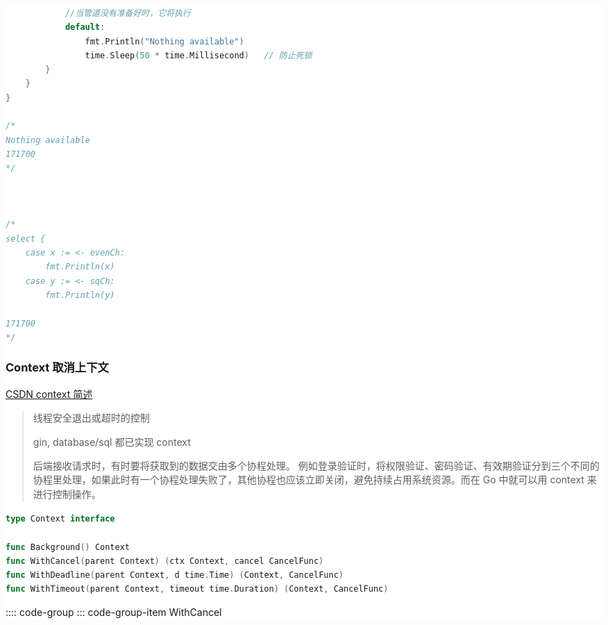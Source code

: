 ```go
            //当管道没有准备好时，它将执行
            default:
                fmt.Println("Nothing available")
                time.Sleep(50 * time.Millisecond)	// 防止死锁
        }
    }
}

/*
Nothing available
171700
*/



/*
select {
    case x := <- evenCh:
        fmt.Println(x)
    case y := <- sqCh:
        fmt.Println(y)

171700
*/
```


### Context 取消上下文

[CSDN context 简述](https://blog.csdn.net/qq_37102984/article/details/127910000?spm=1001.2101.3001.6650.2&utm_medium=distribute.pc_relevant.none-task-blog-2%7Edefault%7EYuanLiJiHua%7EPosition-2-127910000-blog-96796794.pc_relevant_default&depth_1-utm_source=distribute.pc_relevant.none-task-blog-2%7Edefault%7EYuanLiJiHua%7EPosition-2-127910000-blog-96796794.pc_relevant_default)

> 线程安全退出或超时的控制
>
> gin, database/sql 都已实现 context
>
> 后端接收请求时，有时要将获取到的数据交由多个协程处理。
> 例如登录验证时，将权限验证、密码验证、有效期验证分到三个不同的协程里处理，如果此时有一个协程处理失败了，其他协程也应该立即关闭，避免持续占用系统资源。而在 Go 中就可以用 context 来进行控制操作。

```go
type Context interface

func Background() Context
func WithCancel(parent Context) (ctx Context, cancel CancelFunc)
func WithDeadline(parent Context, d time.Time) (Context, CancelFunc)
func WithTimeout(parent Context, timeout time.Duration) (Context, CancelFunc)
```

:::: code-group
::: code-group-item WithCancel
